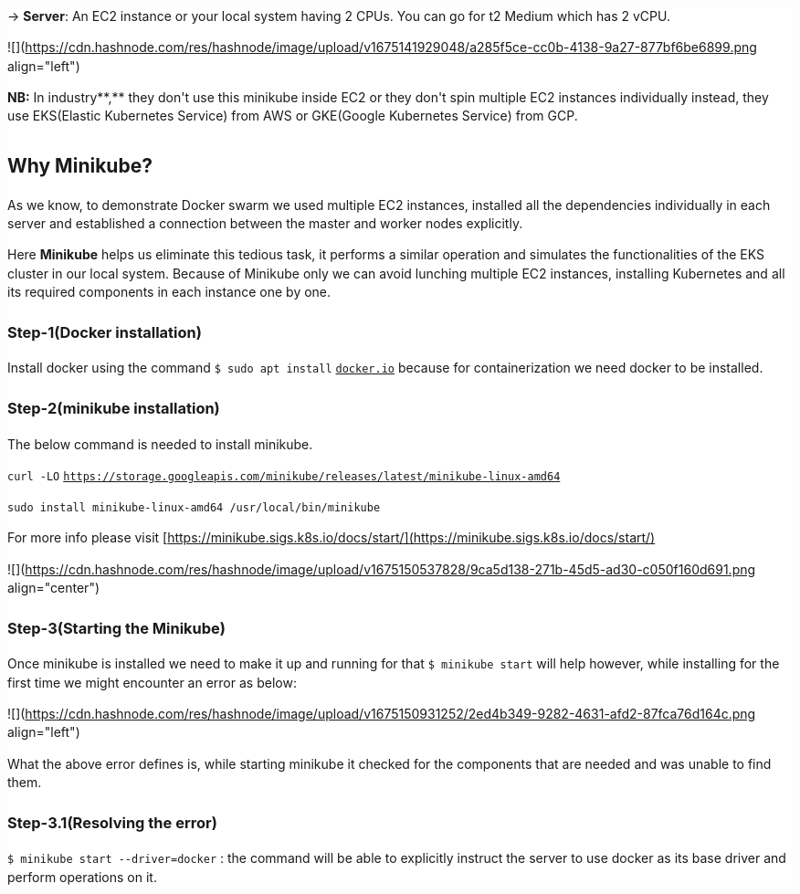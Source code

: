 \-&gt; **Server**: An EC2 instance or your local system having 2 CPUs. You can go for t2 Medium which has 2 vCPU.

![](https://cdn.hashnode.com/res/hashnode/image/upload/v1675141929048/a285f5ce-cc0b-4138-9a27-877bf6be6899.png align="left")

**NB:** In industry\*\*,\*\* they don't use this minikube inside EC2 or they don't spin multiple EC2 instances individually instead, they use EKS(Elastic Kubernetes Service) from AWS or GKE(Google Kubernetes Service) from GCP.

## Why Minikube?

As we know, to demonstrate Docker swarm we used multiple EC2 instances, installed all the dependencies individually in each server and established a connection between the master and worker nodes explicitly.

Here **Minikube** helps us eliminate this tedious task, it performs a similar operation and simulates the functionalities of the EKS cluster in our local system. Because of Minikube only we can avoid lunching multiple EC2 instances, installing Kubernetes and all its required components in each instance one by one.

### Step-1(Docker installation)

Install docker using the command `$ sudo apt install` [`docker.io`](http://docker.io) because for containerization we need docker to be installed.

### Step-2(minikube installation)

The below command is needed to install minikube.

`curl -LO` [`https://storage.googleapis.com/minikube/releases/latest/minikube-linux-amd64`](https://storage.googleapis.com/minikube/releases/latest/minikube-linux-amd64)

`sudo install minikube-linux-amd64 /usr/local/bin/minikube`

For more info please visit [https://minikube.sigs.k8s.io/docs/start/](https://minikube.sigs.k8s.io/docs/start/)

![](https://cdn.hashnode.com/res/hashnode/image/upload/v1675150537828/9ca5d138-271b-45d5-ad30-c050f160d691.png align="center")

### Step-3(Starting the Minikube)

Once minikube is installed we need to make it up and running for that `$ minikube start` will help however, while installing for the first time we might encounter an error as below:

![](https://cdn.hashnode.com/res/hashnode/image/upload/v1675150931252/2ed4b349-9282-4631-afd2-87fca76d164c.png align="left")

What the above error defines is, while starting minikube it checked for the components that are needed and was unable to find them.

### Step-3.1(Resolving the error)

`$ minikube start --driver=docker` : the command will be able to explicitly instruct the server to use docker as its base driver and perform operations on it.
